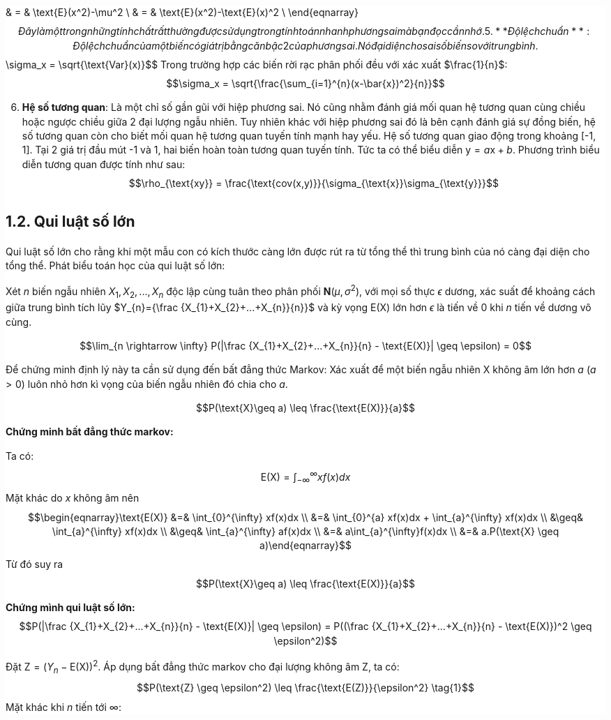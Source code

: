 & = & \text{E}(x^2)-\mu^2 \\
& = & \text{E}(x^2)-\text{E}(x)^2 \\
\end{eqnarray}$$
Đây là một trong những tính chất rất thường được sử dụng trong tính toán nhanh phương sai mà bạn đọc cần nhớ.
5. **Độ lệch chuẩn**: Độ lệch chuẩn của một biến có giá trị bằng căn bậc 2 của phương sai. Nó đại diện cho sai số biến so với trung bình.
$$\sigma_x = \sqrt{\text{Var}(x)}$$
Trong trường hợp các biến rời rạc phân phối đều với xác xuất $\frac{1}{n}$:
$$\sigma_x = \sqrt{\frac{\sum_{i=1}^{n}(x-\bar{x})^2}{n}}$$

6. **Hệ số tương quan**: Là một chỉ số gần gũi với hiệp phương sai. Nó cũng nhằm đánh giá mối quan hệ tương quan cùng chiều hoặc ngược chiều giữa 2 đại lượng ngẫu nhiên. Tuy nhiên khác với hiệp phương sai đó là bên cạnh đánh giá sự đồng biến, hệ số tương quan còn cho biết mối quan hệ tương quan tuyến tính mạnh hay yếu. Hệ số tương quan giao động trong khoảng [-1, 1]. Tại 2 giá trị đầu mút -1 và 1, hai biến hoàn toàn tương quan tuyến tính. Tức ta có thể biểu diễn $\text{y}=a\text{x}+b$. Phương trình biểu diễn tương quan được tính như sau:
$$\rho_{\text{xy}} = \frac{\text{cov(x,y)}}{\sigma_{\text{x}}\sigma_{\text{y}}}$$

## 1.2. Qui luật số lớn

Qui luật số lớn cho rằng khi một mẫu con có kích thước càng lớn được rút ra từ tổng thể thì trung bình của nó càng đại diện cho tổng thể. Phát biểu toán học của qui luật số lớn:

Xét $n$ biến ngẫu nhiên $X_1, X_2,..., X_n$ độc lập cùng tuân theo phân phối $\mathbf{N}(\mu, \sigma^2)$, với mọi số thực $\epsilon$  dương, xác suất để khoảng cách giữa trung bình tích lũy 
$Y_{n}={\frac {X_{1}+X_{2}+...+X_{n}}{n}}$ và kỳ vọng $\text{E(X)}$ lớn hơn 
$\epsilon$ là tiến về 0 khi $n$ tiến về dương vô cùng.

$$\lim_{n \rightarrow \infty} P(|\frac {X_{1}+X_{2}+...+X_{n}}{n} - \text{E(X)}| \geq \epsilon) = 0$$

Để chứng minh định lý này ta cần sử dụng đến bất đẳng thức Markov: Xác xuất để một biến ngẫu nhiên $\text{X}$ không âm lớn hơn $a$ ($a > 0$) luôn nhỏ hơn kì vọng của biến ngẫu nhiên đó chia cho $a$.

$$P(\text{X}\geq a) \leq \frac{\text{E(X)}}{a}$$

**Chứng minh bất đẳng thức markov:**

Ta có:
$$\text{E(X)} = \int_{-\infty}^{\infty} xf(x)dx$$
Mặt khác do $x$ không âm nên 
$$\begin{eqnarray}\text{E(X)} &=& \int_{0}^{\infty} xf(x)dx \\
&=& \int_{0}^{a} xf(x)dx + \int_{a}^{\infty} xf(x)dx \\
&\geq& \int_{a}^{\infty} xf(x)dx \\
&\geq& \int_{a}^{\infty} af(x)dx \\
&=& a\int_{a}^{\infty}f(x)dx \\
&=& a.P(\text{X} \geq a)\end{eqnarray}$$ 
Từ đó suy ra $$P(\text{X}\geq a) \leq \frac{\text{E(X)}}{a}$$

**Chứng mình qui luật số lớn:**
$$P(|\frac {X_{1}+X_{2}+...+X_{n}}{n} - \text{E(X)}| \geq \epsilon) = P((\frac {X_{1}+X_{2}+...+X_{n}}{n} - \text{E(X)})^2 \geq \epsilon^2)$$

Đặt $\text{Z} = (Y_{n}-\text{E(X)})^2$. Áp dụng bất đẳng thức markov cho đại lượng không âm $\text{Z}$, ta có:
$$P(\text{Z} \geq \epsilon^2) \leq \frac{\text{E(Z)}}{\epsilon^2} \tag{1}$$
Mặt khác khi $n$ tiến tới $\infty$:
